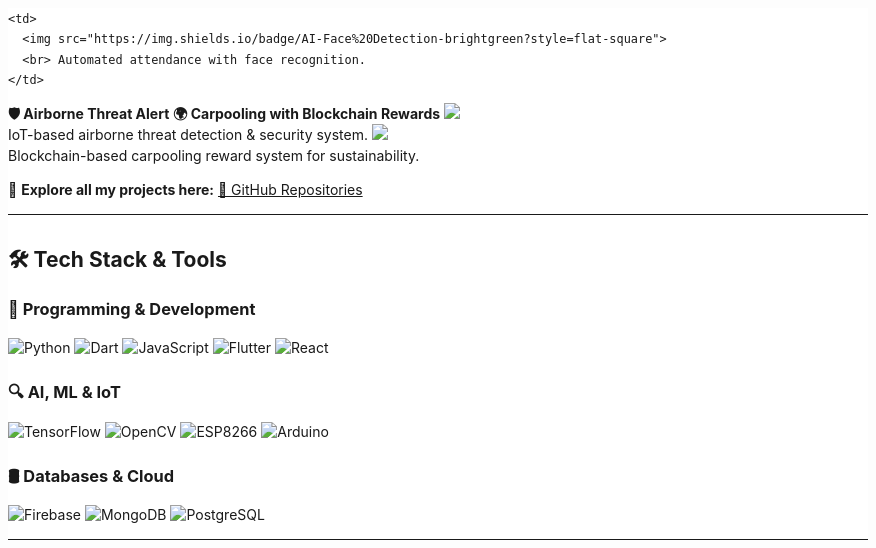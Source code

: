     <td>
      <img src="https://img.shields.io/badge/AI-Face%20Detection-brightgreen?style=flat-square">
      <br> Automated attendance with face recognition.
    </td>
  </tr>
  <tr>
    <td align="center"><b>🛡️ Airborne Threat Alert</b></td>
    <td align="center"><b>🌍 Carpooling with Blockchain Rewards</b></td>
  </tr>
  <tr>
    <td>
      <img src="https://img.shields.io/badge/Surveillance-AI--Driven-yellow?style=flat-square">
      <br> IoT-based airborne threat detection & security system.
    </td>
    <td>
      <img src="https://img.shields.io/badge/Blockchain-EcoFriendly-green?style=flat-square">
      <br> Blockchain-based carpooling reward system for sustainability.
    </td>
  </tr>
</table>

📌 **Explore all my projects here:** [🔗 GitHub Repositories](https://github.com/ShreyashChilip?tab=repositories)

---

## 🛠️ **Tech Stack & Tools**  

### 🚀 **Programming & Development**
![Python](https://img.shields.io/badge/-Python-3776AB?style=flat&logo=python&logoColor=white)
![Dart](https://img.shields.io/badge/-Dart-0175C2?style=flat&logo=dart&logoColor=white)
![JavaScript](https://img.shields.io/badge/-JavaScript-F7DF1E?style=flat&logo=javascript&logoColor=black)
![Flutter](https://img.shields.io/badge/-Flutter-02569B?style=flat&logo=flutter&logoColor=white)
![React](https://img.shields.io/badge/-React-61DAFB?style=flat&logo=react&logoColor=black)

### 🔍 **AI, ML & IoT**
![TensorFlow](https://img.shields.io/badge/-TensorFlow-FF6F00?style=flat&logo=tensorflow&logoColor=white)
![OpenCV](https://img.shields.io/badge/-OpenCV-5C3EE8?style=flat&logo=opencv&logoColor=white)
![ESP8266](https://img.shields.io/badge/-ESP8266-black?style=flat&logo=esp8266&logoColor=white)
![Arduino](https://img.shields.io/badge/-Arduino-00979D?style=flat&logo=arduino&logoColor=white)

### 🛢️ **Databases & Cloud**
![Firebase](https://img.shields.io/badge/-Firebase-FFCA28?style=flat&logo=firebase&logoColor=black)
![MongoDB](https://img.shields.io/badge/-MongoDB-47A248?style=flat&logo=mongodb&logoColor=white)
![PostgreSQL](https://img.shields.io/badge/-PostgreSQL-336791?style=flat&logo=postgresql&logoColor=white)

---